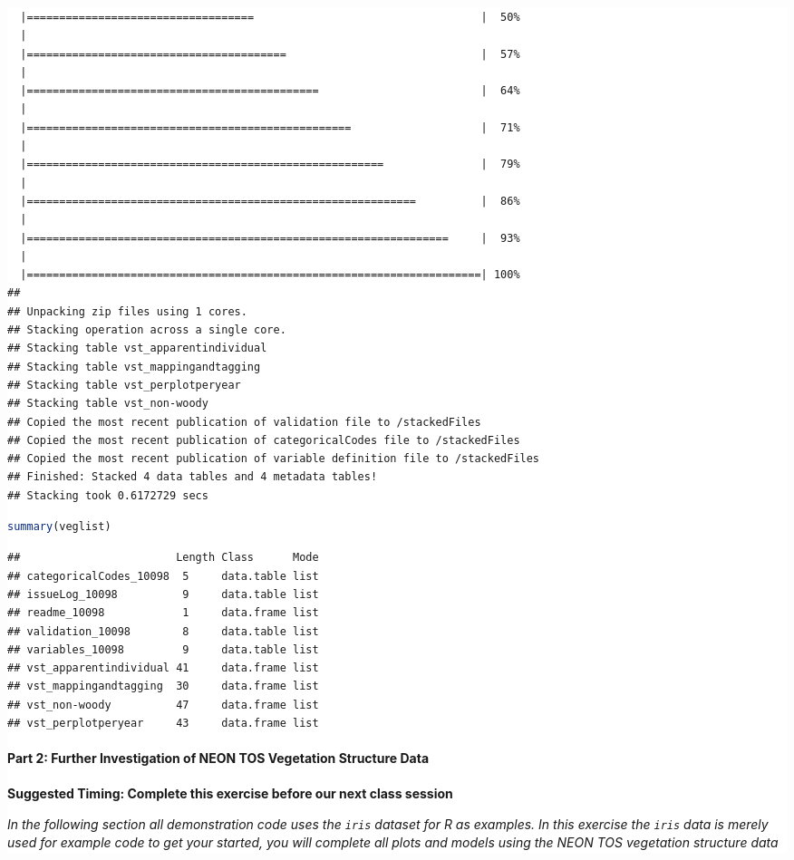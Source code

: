 ```
  |===================================                                   |  50%
  |                                                                            
  |========================================                              |  57%
  |                                                                            
  |=============================================                         |  64%
  |                                                                            
  |==================================================                    |  71%
  |                                                                            
  |=======================================================               |  79%
  |                                                                            
  |============================================================          |  86%
  |                                                                            
  |=================================================================     |  93%
  |                                                                            
  |======================================================================| 100%
## 
## Unpacking zip files using 1 cores.
## Stacking operation across a single core.
## Stacking table vst_apparentindividual
## Stacking table vst_mappingandtagging
## Stacking table vst_perplotperyear
## Stacking table vst_non-woody
## Copied the most recent publication of validation file to /stackedFiles
## Copied the most recent publication of categoricalCodes file to /stackedFiles
## Copied the most recent publication of variable definition file to /stackedFiles
## Finished: Stacked 4 data tables and 4 metadata tables!
## Stacking took 0.6172729 secs
```

```r
summary(veglist)
```

```
##                        Length Class      Mode
## categoricalCodes_10098  5     data.table list
## issueLog_10098          9     data.table list
## readme_10098            1     data.frame list
## validation_10098        8     data.table list
## variables_10098         9     data.table list
## vst_apparentindividual 41     data.frame list
## vst_mappingandtagging  30     data.frame list
## vst_non-woody          47     data.frame list
## vst_perplotperyear     43     data.frame list
```

#### Part 2: Further Investigation of NEON TOS Vegetation Structure Data

**Suggested Timing: Complete this exercise before our next class
session**

*In the following section all demonstration code uses the `iris` dataset
for R as examples. In this exercise the `iris` data is merely used for
example code to get your started, you will complete all plots and models
using the NEON TOS vegetation structure data*
